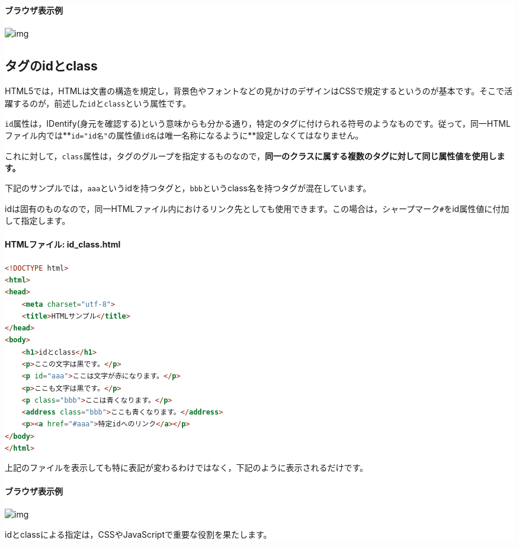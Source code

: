 #### ブラウザ表示例

![img](http://cs-tklab.na-inet.jp/phpdb/Chapter1/fig/html19.PNG)

## タグのidとclass

HTML5では，HTMLは文書の構造を規定し，背景色やフォントなどの見かけのデザインはCSSで規定するというのが基本です。そこで活躍するのが，前述した`id`と`class`という属性です。

`id`属性は，IDentify(身元を確認する)という意味からも分かる通り，特定のタグに付けられる符号のようなものです。従って，同一HTMLファイル内では**`id="id名"`の属性値`id名`は唯一名称になるように**設定しなくてはなりません。

これに対して，`class`属性は，タグのグループを指定するものなので，**同一のクラスに属する複数のタグに対して同じ属性値を使用します。**

下記のサンプルでは，`aaa`というidを持つタグと，`bbb`というclass名を持つタグが混在しています。

idは固有のものなので，同一HTMLファイル内におけるリンク先としても使用できます。この場合は，シャープマーク`#`をid属性値に付加して指定します。

#### HTMLファイル: id_class.html

```html
<!DOCTYPE html>
<html>
<head>
    <meta charset="utf-8">
    <title>HTMLサンプル</title>
</head>
<body>
    <h1>idとclass</h1>
    <p>ここの文字は黒です。</p>
    <p id="aaa">ここは文字が赤になります。</p>
    <p>ここも文字は黒です。</p>
    <p class="bbb">ここは青くなります。</p>
    <address class="bbb">ここも青くなります。</address>
    <p><a href="#aaa">特定idへのリンク</a></p>
</body>
</html>
```

上記のファイルを表示しても特に表記が変わるわけではなく，下記のように表示されるだけです。

#### ブラウザ表示例



![img](http://cs-tklab.na-inet.jp/phpdb/Chapter1/fig/id_class_html_browser.png)



idとclassによる指定は，CSSやJavaScriptで重要な役割を果たします。